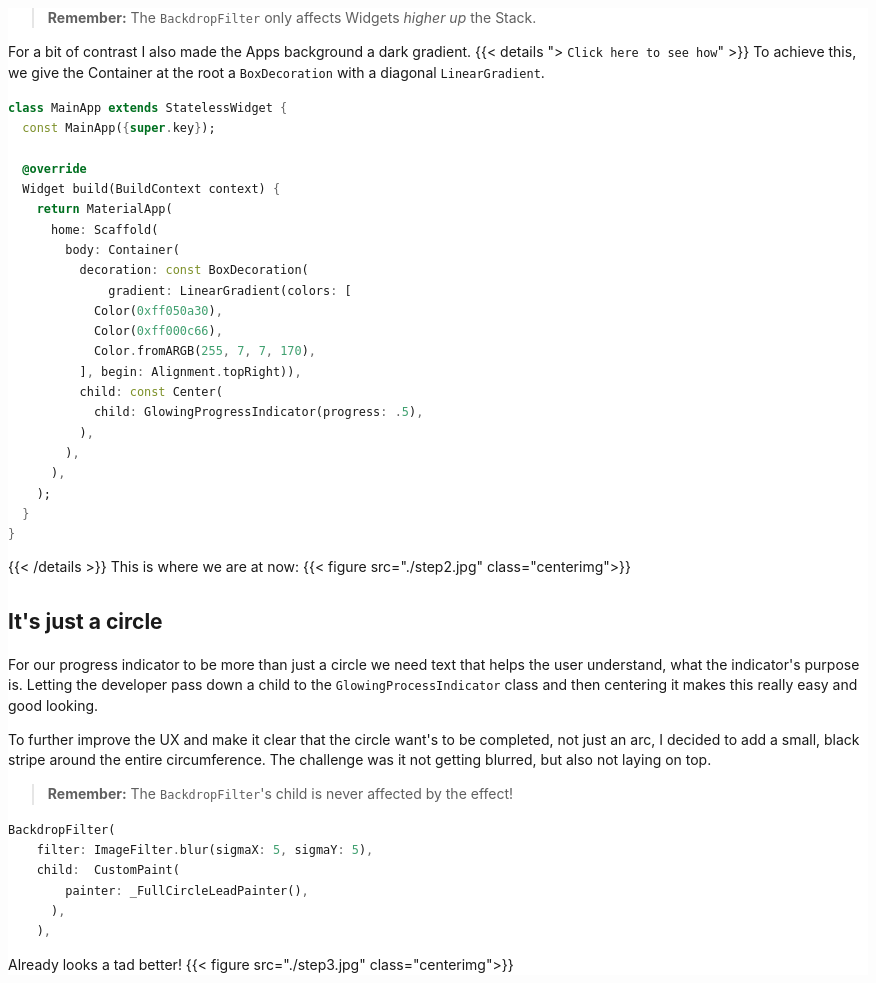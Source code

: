 ```dart
```
> **Remember:** The `BackdropFilter` only affects Widgets *higher up* the Stack.   

For a bit of contrast I also made the Apps background a dark gradient.
{{< details "> `Click here to see how`" >}}
To achieve this, we give the Container at the root a `BoxDecoration` with a diagonal `LinearGradient`.
```dart
class MainApp extends StatelessWidget {
  const MainApp({super.key});

  @override
  Widget build(BuildContext context) {
    return MaterialApp(
      home: Scaffold(
        body: Container(
          decoration: const BoxDecoration(
              gradient: LinearGradient(colors: [
            Color(0xff050a30),
            Color(0xff000c66),
            Color.fromARGB(255, 7, 7, 170),
          ], begin: Alignment.topRight)),
          child: const Center(
            child: GlowingProgressIndicator(progress: .5),
          ),
        ),
      ),
    );
  }
}
```
{{< /details >}}
This is where we are at now:
{{< figure src="./step2.jpg" class="centerimg">}}

## It's just a circle   
For our progress indicator to be more than just a circle we need text that helps the user understand, what the indicator's purpose is. Letting the developer pass down a child to the `GlowingProcessIndicator` class and then centering it makes this really easy and good looking.  

To further improve the UX and make it clear that the circle want's to be completed, not just an arc, I decided to add a small, black stripe around the entire circumference. The challenge was it not getting blurred, but also not laying on top.   
> **Remember:** The `BackdropFilter`'s child is never affected by the effect!   
```dart
BackdropFilter(
    filter: ImageFilter.blur(sigmaX: 5, sigmaY: 5),
    child:  CustomPaint(
        painter: _FullCircleLeadPainter(),
      ),
    ),
```
Already looks a tad better!
{{< figure src="./step3.jpg" class="centerimg">}}

